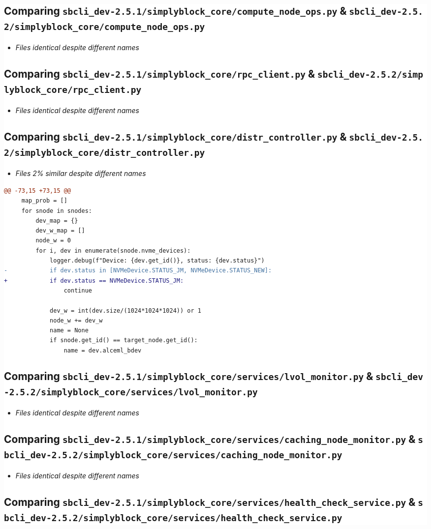 ## Comparing `sbcli_dev-2.5.1/simplyblock_core/compute_node_ops.py` & `sbcli_dev-2.5.2/simplyblock_core/compute_node_ops.py`

 * *Files identical despite different names*

## Comparing `sbcli_dev-2.5.1/simplyblock_core/rpc_client.py` & `sbcli_dev-2.5.2/simplyblock_core/rpc_client.py`

 * *Files identical despite different names*

## Comparing `sbcli_dev-2.5.1/simplyblock_core/distr_controller.py` & `sbcli_dev-2.5.2/simplyblock_core/distr_controller.py`

 * *Files 2% similar despite different names*

```diff
@@ -73,15 +73,15 @@
     map_prob = []
     for snode in snodes:
         dev_map = {}
         dev_w_map = []
         node_w = 0
         for i, dev in enumerate(snode.nvme_devices):
             logger.debug(f"Device: {dev.get_id()}, status: {dev.status}")
-            if dev.status in [NVMeDevice.STATUS_JM, NVMeDevice.STATUS_NEW]:
+            if dev.status == NVMeDevice.STATUS_JM:
                 continue
 
             dev_w = int(dev.size/(1024*1024*1024)) or 1
             node_w += dev_w
             name = None
             if snode.get_id() == target_node.get_id():
                 name = dev.alceml_bdev
```

## Comparing `sbcli_dev-2.5.1/simplyblock_core/services/lvol_monitor.py` & `sbcli_dev-2.5.2/simplyblock_core/services/lvol_monitor.py`

 * *Files identical despite different names*

## Comparing `sbcli_dev-2.5.1/simplyblock_core/services/caching_node_monitor.py` & `sbcli_dev-2.5.2/simplyblock_core/services/caching_node_monitor.py`

 * *Files identical despite different names*

## Comparing `sbcli_dev-2.5.1/simplyblock_core/services/health_check_service.py` & `sbcli_dev-2.5.2/simplyblock_core/services/health_check_service.py`
